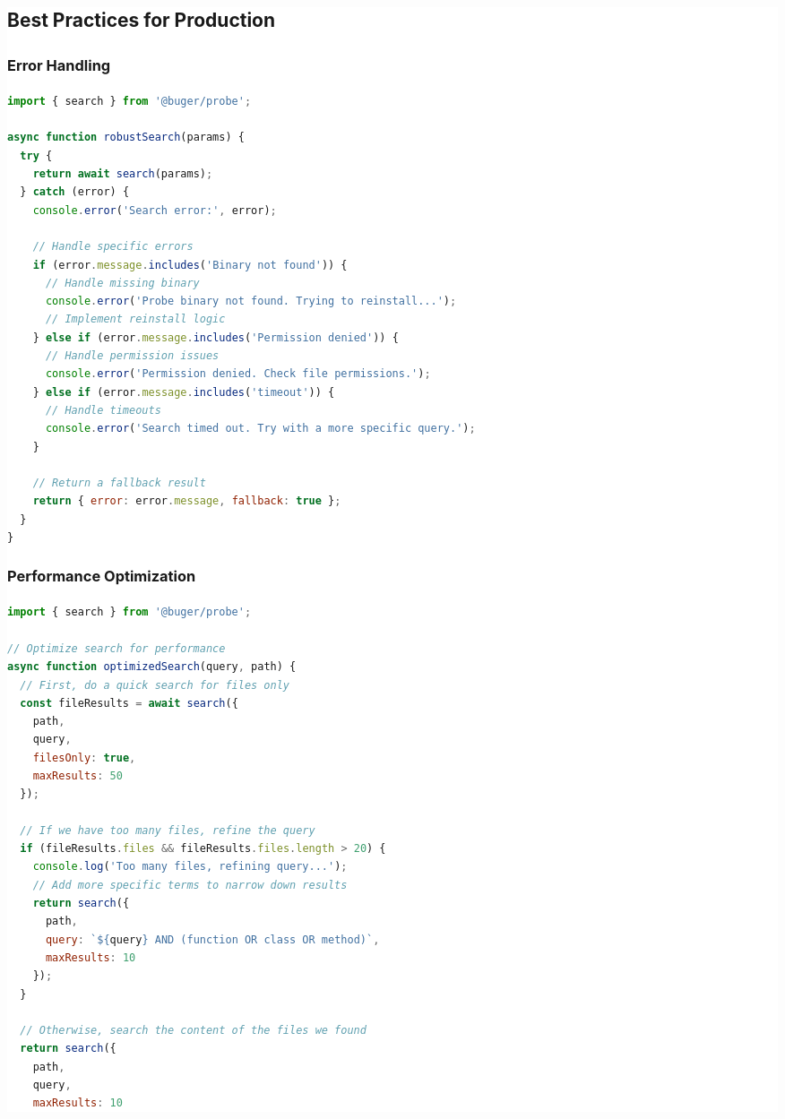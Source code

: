 ## Best Practices for Production

### Error Handling

```javascript
import { search } from '@buger/probe';

async function robustSearch(params) {
  try {
    return await search(params);
  } catch (error) {
    console.error('Search error:', error);
    
    // Handle specific errors
    if (error.message.includes('Binary not found')) {
      // Handle missing binary
      console.error('Probe binary not found. Trying to reinstall...');
      // Implement reinstall logic
    } else if (error.message.includes('Permission denied')) {
      // Handle permission issues
      console.error('Permission denied. Check file permissions.');
    } else if (error.message.includes('timeout')) {
      // Handle timeouts
      console.error('Search timed out. Try with a more specific query.');
    }
    
    // Return a fallback result
    return { error: error.message, fallback: true };
  }
}
```

### Performance Optimization

```javascript
import { search } from '@buger/probe';

// Optimize search for performance
async function optimizedSearch(query, path) {
  // First, do a quick search for files only
  const fileResults = await search({
    path,
    query,
    filesOnly: true,
    maxResults: 50
  });
  
  // If we have too many files, refine the query
  if (fileResults.files && fileResults.files.length > 20) {
    console.log('Too many files, refining query...');
    // Add more specific terms to narrow down results
    return search({
      path,
      query: `${query} AND (function OR class OR method)`,
      maxResults: 10
    });
  }
  
  // Otherwise, search the content of the files we found
  return search({
    path,
    query,
    maxResults: 10
```